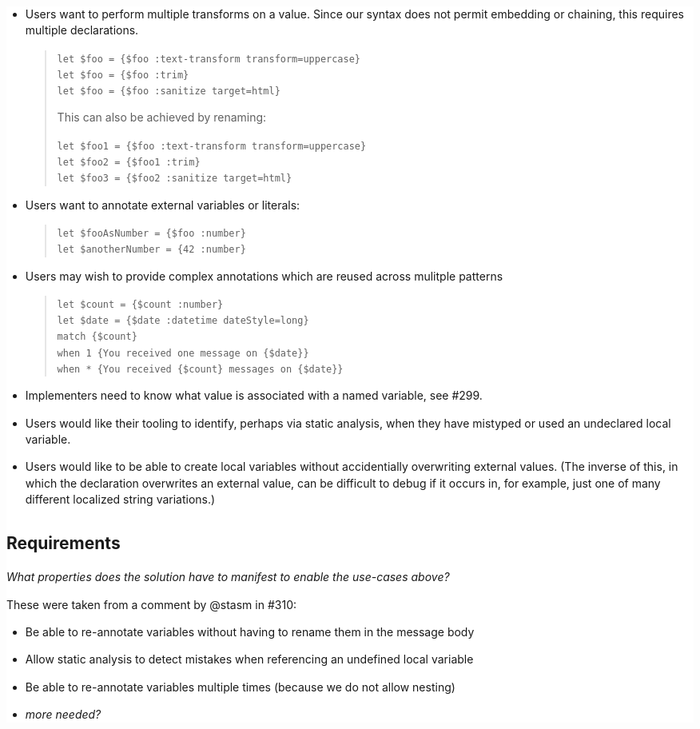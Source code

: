 - Users want to perform multiple transforms on a value.
  Since our syntax does not permit embedding or chaining, this requires multiple declarations.

  > ```
  > let $foo = {$foo :text-transform transform=uppercase}
  > let $foo = {$foo :trim}
  > let $foo = {$foo :sanitize target=html}
  > ```
  >
  > This can also be achieved by renaming:
  >
  > ```
  > let $foo1 = {$foo :text-transform transform=uppercase}
  > let $foo2 = {$foo1 :trim}
  > let $foo3 = {$foo2 :sanitize target=html}
  > ```

- Users want to annotate external variables or literals:

  > ```
  > let $fooAsNumber = {$foo :number}
  > let $anotherNumber = {42 :number}
  > ```

- Users may wish to provide complex annotations which are reused across mulitple patterns

  > ```
  > let $count = {$count :number}
  > let $date = {$date :datetime dateStyle=long}
  > match {$count}
  > when 1 {You received one message on {$date}}
  > when * {You received {$count} messages on {$date}}
  > ```

- Implementers need to know what value is associated with a named variable, see #299.

- Users would like their tooling to identify, perhaps via static analysis, when
  they have mistyped or used an undeclared local variable.

- Users would like to be able to create local variables without accidentially
  overwriting external values. (The inverse of this, in which the declaration
  overwrites an external value, can be difficult to debug if it occurs in,
  for example, just one of many different localized string variations.)

## Requirements

_What properties does the solution have to manifest to enable the use-cases above?_

These were taken from a comment by @stasm in #310:

- Be able to re-annotate variables without having to rename them in the message body
- Allow static analysis to detect mistakes when referencing an undefined local variable
- Be able to re-annotate variables multiple times (because we do not allow nesting)

- _more needed?_
